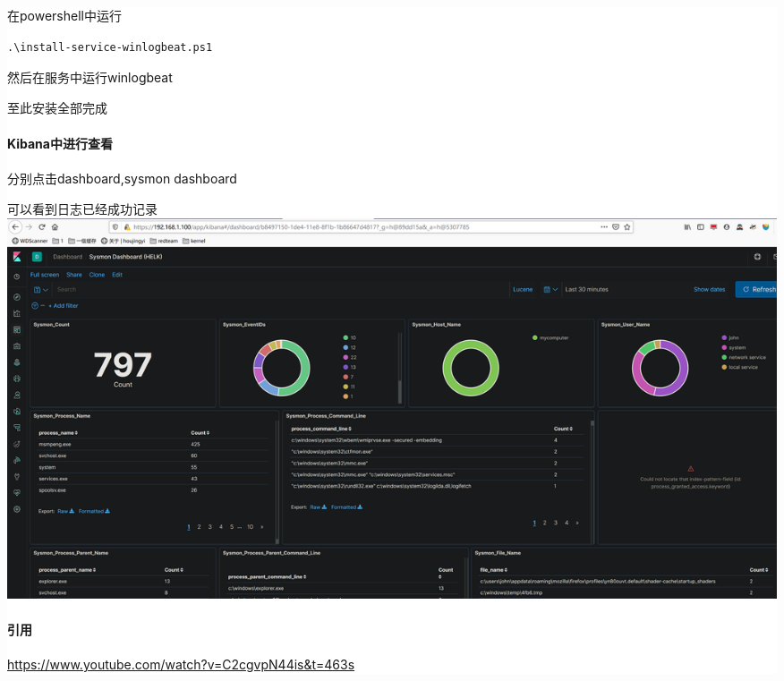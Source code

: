 在powershell中运行
```
.\install-service-winlogbeat.ps1
```
然后在服务中运行winlogbeat

至此安装全部完成

#### Kibana中进行查看
分别点击dashboard,sysmon dashboard

可以看到日志已经成功记录
![Image text](https://raw.githubusercontent.com/snappyJack/snappyjack.github.io/master/img/helk6.png)

#### 引用
https://www.youtube.com/watch?v=C2cgvpN44is&t=463s